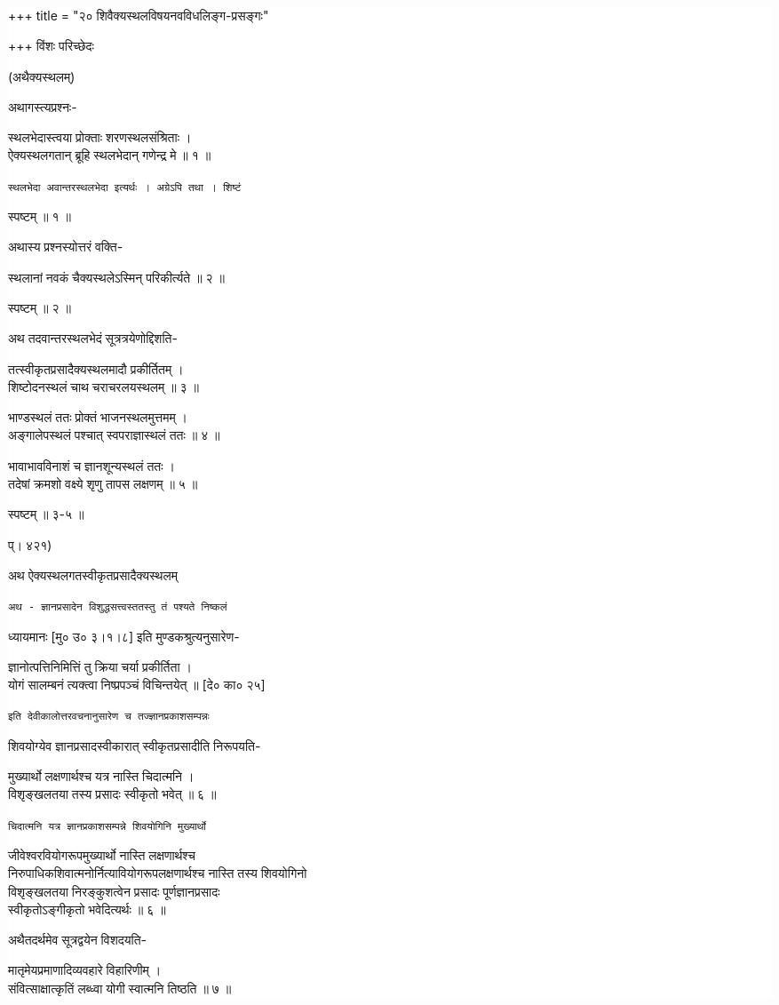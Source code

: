 +++
title = "२० शिवैक्यस्थलविषयनवविधलिङ्ग-प्रसङ्गः"

+++
विंशः परिच्छेदः

(अथैक्यस्थलम्)

अथागस्त्यप्रश्नः-

स्थलभेदास्त्वया प्रोक्ताः शरणस्थलसंश्रिताः ।  
ऐक्यस्थलगतान् ब्रूहि स्थलभेदान् गणेन्द्र मे ॥ १ ॥

	स्थलभेदा अवान्तरस्थलभेदा इत्यर्थः । अग्रेऽपि तथा । शिष्टं   
स्पष्टम् ॥ १ ॥

अथास्य प्रश्नस्योत्तरं वक्ति-

स्थलानां नवकं चैक्यस्थलेऽस्मिन् परिकीर्त्यते ॥ २ ॥

स्पष्टम् ॥ २ ॥

अथ तदवान्तरस्थलभेदं सूत्रत्रयेणोद्दिशति-

तत्स्वीकृतप्रसादैक्यस्थलमादौ प्रकीर्तितम् ।  
शिष्टोदनस्थलं चाथ चराचरलयस्थलम् ॥ ३ ॥

भाण्डस्थलं ततः प्रोक्तं भाजनस्थलमुत्तमम् ।  
अङ्गालेपस्थलं पश्चात् स्वपराज्ञास्थलं ततः ॥ ४ ॥

भावाभावविनाशं च ज्ञानशून्यस्थलं ततः ।  
तदेषां क्रमशो वक्ष्ये शृणु तापस लक्षणम् ॥ ५ ॥

स्पष्टम् ॥ ३-५ ॥

प्। ४२१)

अथ ऐक्यस्थलगतस्वीकृतप्रसादैक्यस्थलम्

	अथ - ज्ञानप्रसादेन विशुद्धसत्त्वस्ततस्तु तं पश्यते निष्कलं   
ध्यायमानः [मु० उ० ३।१।८] इति मुण्डकश्रुत्यनुसारेण-

ज्ञानोत्पत्तिनिमित्तिं तु क्रिया चर्या प्रकीर्तिता ।  
योगं सालम्बनं त्यक्त्वा निष्प्रपञ्चं विचिन्तयेत् ॥ [दे० का० २५]

	इति देवीकालोत्तरवचनानुसारेण च तज्ज्ञानप्रकाशसम्पन्नः   
शिवयोग्येव ज्ञानप्रसादस्वीकारात् स्वीकृतप्रसादीति निरूपयति-

मुख्यार्थो लक्षणार्थश्च यत्र नास्ति चिदात्मनि ।  
विशृङ्खलतया तस्य प्रसादः स्वीकृतो भवेत् ॥ ६ ॥

	चिदात्मनि यत्र ज्ञानप्रकाशसम्पन्ने शिवयोगिनि मुख्यार्थो   
जीवेश्वरवियोगरूपमुख्यार्थो नास्ति लक्षणार्थश्च   
निरुपाधिकशिवात्मनोर्नित्यावियोगरूपलक्षणार्थश्च नास्ति तस्य शिवयोगिनो   
विशृङ्खलतया निरङ्कुशत्वेन प्रसादः पूर्णज्ञानप्रसादः   
स्वीकृतोऽङ्गीकृतो भवेदित्यर्थः ॥ ६ ॥

अथैतदर्थमेव सूत्रद्वयेन विशदयति-

मातृमेयप्रमाणादिव्यवहारे विहारिणीम् ।  
संवित्साक्षात्कृतिं लब्ध्वा योगी स्वात्मनि तिष्ठति ॥ ७ ॥
